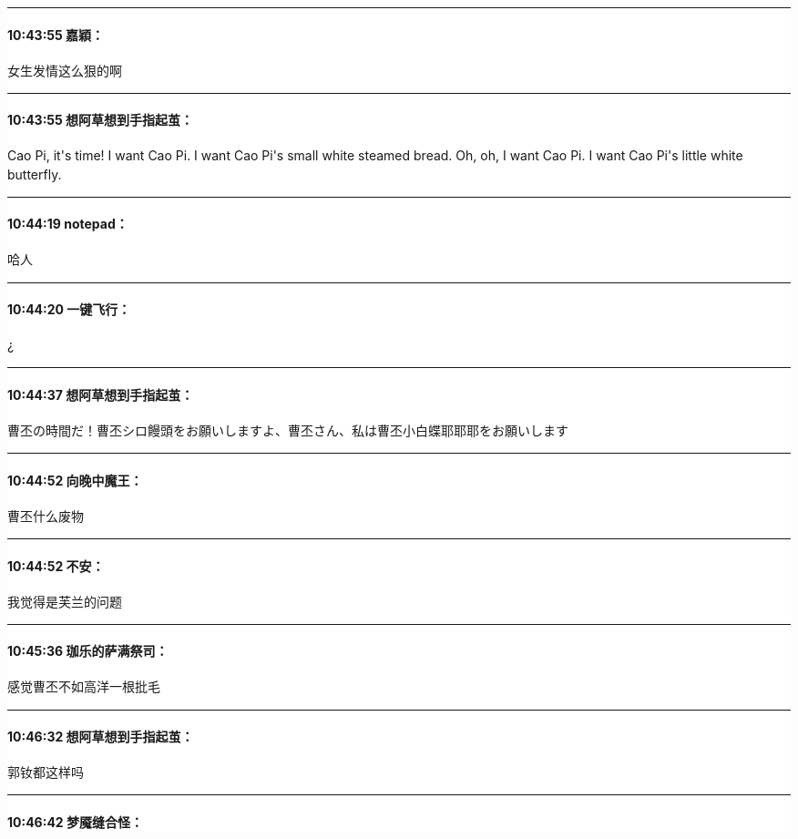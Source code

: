 *****

#### 10:43:55  嘉穎：

女生发情这么狠的啊

*****

#### 10:43:55  想阿草想到手指起茧：

Cao Pi, it's time! I want Cao Pi. I want Cao Pi's small white steamed bread. Oh, oh, I want Cao Pi. I want Cao Pi's little white butterfly.

*****

#### 10:44:19  notepad：

哈人

*****

#### 10:44:20  一键飞行：

¿

*****

#### 10:44:37  想阿草想到手指起茧：

曹丕の時間だ！曹丕シロ饅頭をお願いしますよ、曹丕さん、私は曹丕小白蝶耶耶耶をお願いします

*****

#### 10:44:52  向晚中魔王：

曹丕什么废物

*****

#### 10:44:52  不安：

我觉得是芙兰的问题

*****

#### 10:45:36  珈乐的萨满祭司：

感觉曹丕不如高洋一根批毛

*****

#### 10:46:32  想阿草想到手指起茧：

郭钕都这样吗

*****

#### 10:46:42  梦魇缝合怪：

